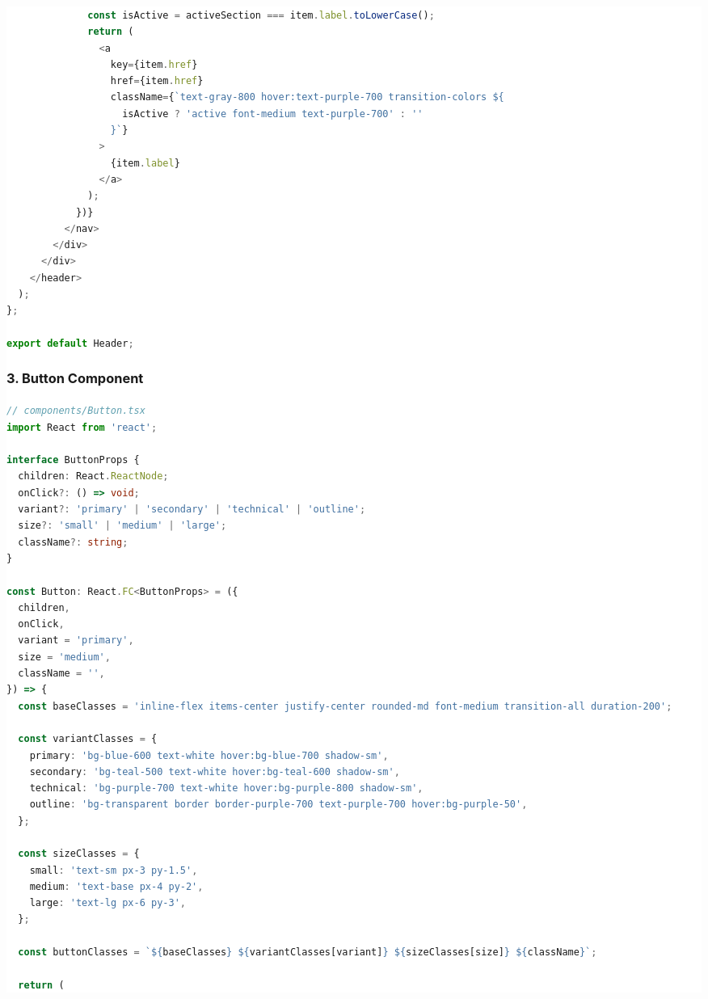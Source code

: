 ```typescript
              const isActive = activeSection === item.label.toLowerCase();
              return (
                <a 
                  key={item.href} 
                  href={item.href}
                  className={`text-gray-800 hover:text-purple-700 transition-colors ${
                    isActive ? 'active font-medium text-purple-700' : ''
                  }`}
                >
                  {item.label}
                </a>
              );
            })}
          </nav>
        </div>
      </div>
    </header>
  );
};

export default Header;
```

### 3. Button Component
```typescript
// components/Button.tsx
import React from 'react';

interface ButtonProps {
  children: React.ReactNode;
  onClick?: () => void;
  variant?: 'primary' | 'secondary' | 'technical' | 'outline';
  size?: 'small' | 'medium' | 'large';
  className?: string;
}

const Button: React.FC<ButtonProps> = ({
  children,
  onClick,
  variant = 'primary',
  size = 'medium',
  className = '',
}) => {
  const baseClasses = 'inline-flex items-center justify-center rounded-md font-medium transition-all duration-200';
  
  const variantClasses = {
    primary: 'bg-blue-600 text-white hover:bg-blue-700 shadow-sm',
    secondary: 'bg-teal-500 text-white hover:bg-teal-600 shadow-sm',
    technical: 'bg-purple-700 text-white hover:bg-purple-800 shadow-sm',
    outline: 'bg-transparent border border-purple-700 text-purple-700 hover:bg-purple-50',
  };
  
  const sizeClasses = {
    small: 'text-sm px-3 py-1.5',
    medium: 'text-base px-4 py-2',
    large: 'text-lg px-6 py-3',
  };
  
  const buttonClasses = `${baseClasses} ${variantClasses[variant]} ${sizeClasses[size]} ${className}`;
  
  return (
```